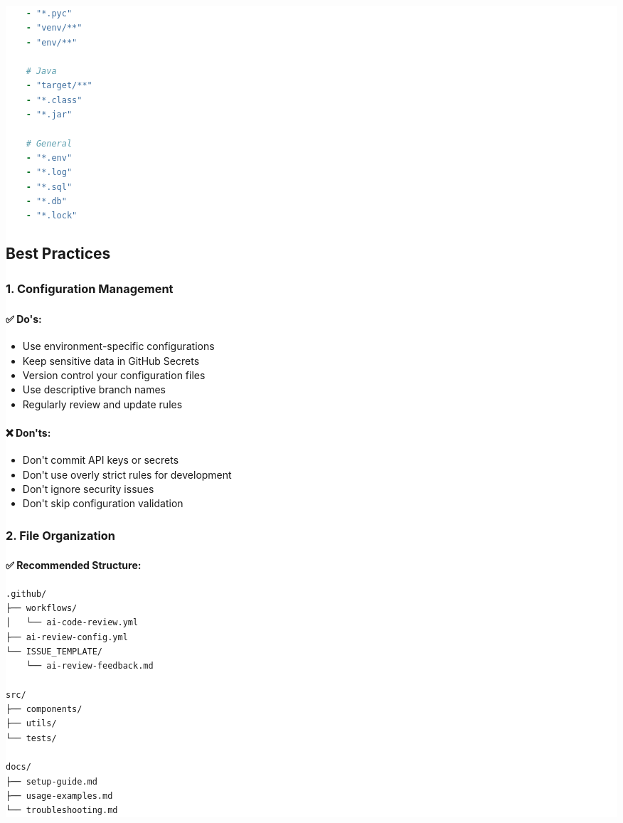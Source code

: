 ```yaml
    - "*.pyc"
    - "venv/**"
    - "env/**"
    
    # Java
    - "target/**"
    - "*.class"
    - "*.jar"
    
    # General
    - "*.env"
    - "*.log"
    - "*.sql"
    - "*.db"
    - "*.lock"
```

## Best Practices

### 1. Configuration Management

#### ✅ Do's:
- Use environment-specific configurations
- Keep sensitive data in GitHub Secrets
- Version control your configuration files
- Use descriptive branch names
- Regularly review and update rules

#### ❌ Don'ts:
- Don't commit API keys or secrets
- Don't use overly strict rules for development
- Don't ignore security issues
- Don't skip configuration validation

### 2. File Organization

#### ✅ Recommended Structure:
```
.github/
├── workflows/
│   └── ai-code-review.yml
├── ai-review-config.yml
└── ISSUE_TEMPLATE/
    └── ai-review-feedback.md

src/
├── components/
├── utils/
└── tests/

docs/
├── setup-guide.md
├── usage-examples.md
└── troubleshooting.md
```
